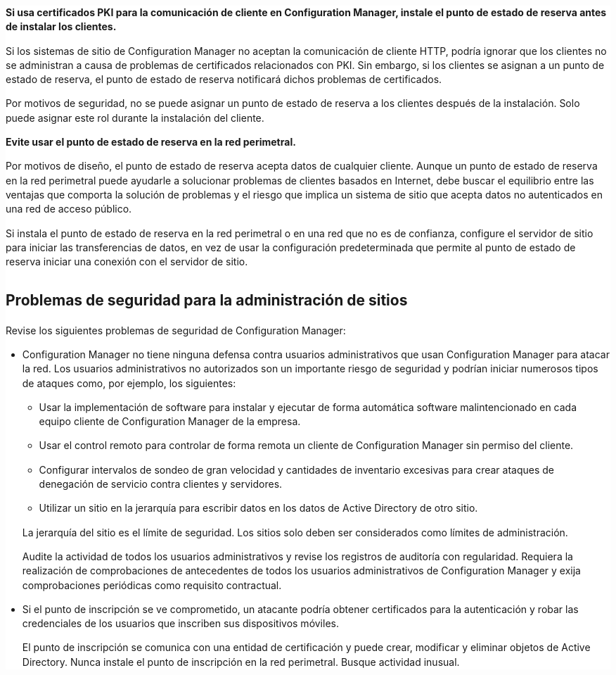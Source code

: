 **Si usa certificados PKI para la comunicación de cliente en Configuration Manager, instale el punto de estado de reserva antes de instalar los clientes.**  

 Si los sistemas de sitio de Configuration Manager no aceptan la comunicación de cliente HTTP, podría ignorar que los clientes no se administran a causa de problemas de certificados relacionados con PKI. Sin embargo, si los clientes se asignan a un punto de estado de reserva, el punto de estado de reserva notificará dichos problemas de certificados.  

 Por motivos de seguridad, no se puede asignar un punto de estado de reserva a los clientes después de la instalación. Solo puede asignar este rol durante la instalación del cliente.  

**Evite usar el punto de estado de reserva en la red perimetral.**  

 Por motivos de diseño, el punto de estado de reserva acepta datos de cualquier cliente. Aunque un punto de estado de reserva en la red perimetral puede ayudarle a solucionar problemas de clientes basados en Internet, debe buscar el equilibrio entre las ventajas que comporta la solución de problemas y el riesgo que implica un sistema de sitio que acepta datos no autenticados en una red de acceso público.  

 Si instala el punto de estado de reserva en la red perimetral o en una red que no es de confianza, configure el servidor de sitio para iniciar las transferencias de datos, en vez de usar la configuración predeterminada que permite al punto de estado de reserva iniciar una conexión con el servidor de sitio.  

##  <a name="a-namebkmksecurityissuesclientsa-security-issues-for-site-administration"></a><a name="BKMK_SecurityIssues_Clients"></a> Problemas de seguridad para la administración de sitios  
 Revise los siguientes problemas de seguridad de Configuration Manager:  

-   Configuration Manager no tiene ninguna defensa contra usuarios administrativos que usan Configuration Manager para atacar la red. Los usuarios administrativos no autorizados son un importante riesgo de seguridad y podrían iniciar numerosos tipos de ataques como, por ejemplo, los siguientes:  

    -   Usar la implementación de software para instalar y ejecutar de forma automática software malintencionado en cada equipo cliente de Configuration Manager de la empresa.  

    -   Usar el control remoto para controlar de forma remota un cliente de Configuration Manager sin permiso del cliente.  

    -   Configurar intervalos de sondeo de gran velocidad y cantidades de inventario excesivas para crear ataques de denegación de servicio contra clientes y servidores.  

    -   Utilizar un sitio en la jerarquía para escribir datos en los datos de Active Directory de otro sitio.  

    La jerarquía del sitio es el límite de seguridad. Los sitios solo deben ser considerados como límites de administración.  

    Audite la actividad de todos los usuarios administrativos y revise los registros de auditoría con regularidad. Requiera la realización de comprobaciones de antecedentes de todos los usuarios administrativos de Configuration Manager y exija comprobaciones periódicas como requisito contractual.  

-   Si el punto de inscripción se ve comprometido, un atacante podría obtener certificados para la autenticación y robar las credenciales de los usuarios que inscriben sus dispositivos móviles.  

    El punto de inscripción se comunica con una entidad de certificación y puede crear, modificar y eliminar objetos de Active Directory. Nunca instale el punto de inscripción en la red perimetral. Busque actividad inusual.  
